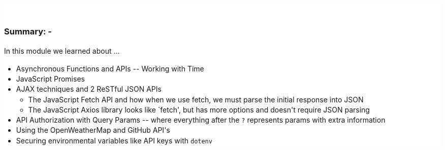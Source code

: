 
<br>

### **Summary: -**

In this module we learned about ...

- Asynchronous Functions and APIs -- Working with Time
- JavaScript Promises
- AJAX techniques and 2 ReSTful JSON APIs
  - The JavaScript Fetch API and how when we use fetch, we must parse the initial response into JSON
  - The JavaScript Axios library looks like `fetch', but has more options and doesn't require JSON parsing
- API Authorization with Query Params -- where everything after the `?` represents params with extra information
- Using the OpenWeatherMap and GitHub API's
- Securing environmental variables like API keys with `dotenv`
